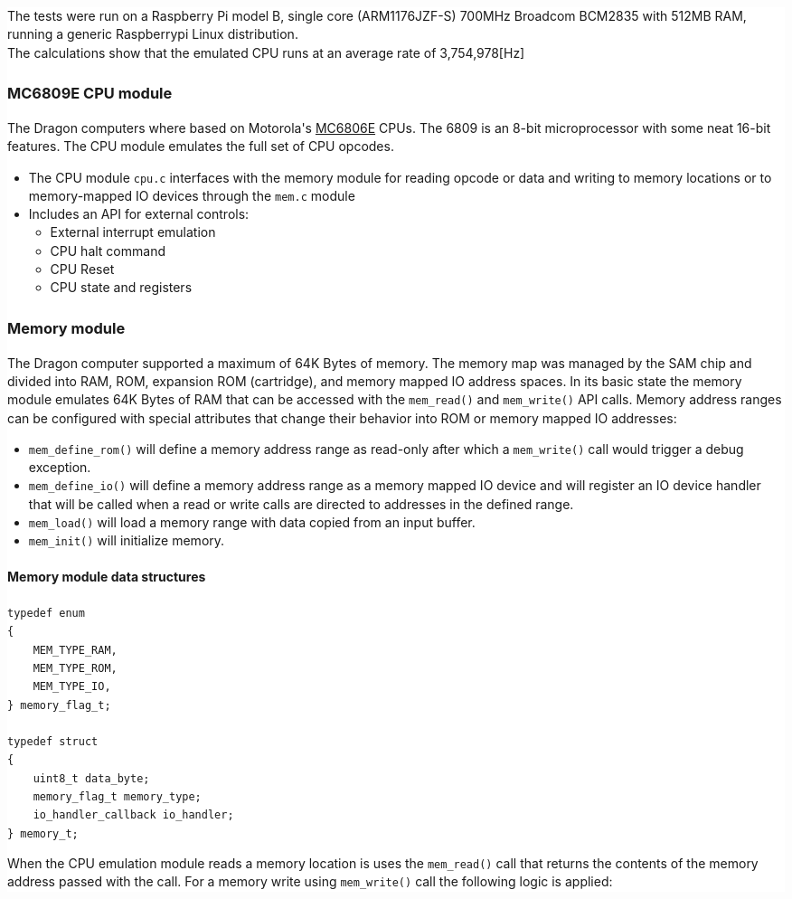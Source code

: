 The tests were run on a Raspberry Pi model B, single core (ARM1176JZF-S) 700MHz Broadcom BCM2835 with 512MB RAM, running a generic Raspberrypi Linux distribution.  
The calculations show that the emulated CPU runs at an average rate of 3,754,978[Hz]

### MC6809E CPU module

The Dragon computers where based on Motorola's [MC6806E](https://en.wikipedia.org/wiki/Motorola_6809) CPUs. The 6809 is an 8-bit microprocessor with some neat 16-bit features. The CPU module emulates the full set of CPU opcodes.

- The CPU module ```cpu.c``` interfaces with the memory module for reading opcode or data and writing to memory locations or to memory-mapped IO devices through the ```mem.c``` module
- Includes an API for external controls:
  - External interrupt emulation
  - CPU halt command
  - CPU Reset
  - CPU state and registers

### Memory module

The Dragon computer supported a maximum of 64K Bytes of memory. The memory map was managed by the SAM chip and divided into RAM, ROM, expansion ROM (cartridge), and memory mapped IO address spaces. In its basic state the memory module emulates 64K Bytes of RAM that can be accessed with the ```mem_read()``` and ```mem_write()``` API calls. Memory address ranges can be configured with special attributes that change their behavior into ROM or memory mapped IO addresses:

- ```mem_define_rom()``` will define a memory address range as read-only after which a ```mem_write()``` call would trigger a debug exception.
- ```mem_define_io()``` will define a memory address range as a memory mapped IO device and will register an IO device handler that will be called when a read or write calls are directed to addresses in the defined range.
- ```mem_load()``` will load a memory range with data copied from an input buffer.
- ```mem_init()``` will initialize memory.
  
#### Memory module data structures

```
typedef enum
{
    MEM_TYPE_RAM,
    MEM_TYPE_ROM,
    MEM_TYPE_IO,
} memory_flag_t;

typedef struct
{
    uint8_t data_byte;
    memory_flag_t memory_type;
    io_handler_callback io_handler;
} memory_t;
```

When the CPU emulation module reads a memory location is uses the ```mem_read()``` call that returns the contents of the memory address passed with the call. For a memory write using ```mem_write()``` call the following logic is applied:
